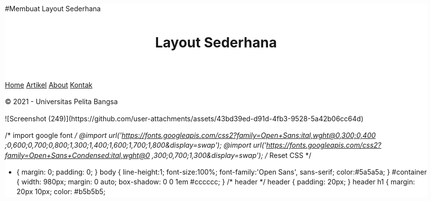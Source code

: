 #Membuat Layout Sederhana
<!DOCTYPE html>
<html lang="en">
<head>
<meta charset="UTF-8">
 <meta name="viewport" content="width=device-width, initial-scale=1.0">
 <title>Layout Sederhana</title>
 <link rel="stylesheet" href="style.css">
</head>
<body>
 <div id="container">
 
 </div>
</body>
</html>
<header>
 <h1>Layout Sederhana</h1>
</header>
<nav>
 <a href="home.html" class="active">Home</a>
 <a href="artikel.html">Artikel</a>
 <a href="about.html">About</a>
 <a href="kontak.html">Kontak</a>
</nav>
<section id="hero"></section>
<section id="wrapper">
 <section id="main"></section>
 <aside id="sidebar"></aside>
</section>
<footer>
 <p>&copy; 2021 - Universitas Pelita Bangsa</p>
</footer>
![Screenshot (249)](https://github.com/user-attachments/assets/43bd39ed-d91d-4fb3-9528-5a42b06cc64d)

/* import google font */
@import
url('https://fonts.googleapis.com/css2?family=Open+Sans:ital,wght@0,300;0,400
;0,600;0,700;0,800;1,300;1,400;1,600;1,700;1,800&display=swap');
@import
url('https://fonts.googleapis.com/css2?family=Open+Sans+Condensed:ital,wght@0
,300;0,700;1,300&display=swap');
/* Reset CSS */
* {
 margin: 0;
 padding: 0;
}
body {
 line-height:1;
 font-size:100%;
 font-family:'Open Sans', sans-serif;
 color:#5a5a5a;
}
#container {
 width: 980px;
 margin: 0 auto;
 box-shadow: 0 0 1em #cccccc;
}
/* header */
header {
 padding: 20px;
}
header h1 {
 margin: 20px 10px;
 color: #b5b5b5;